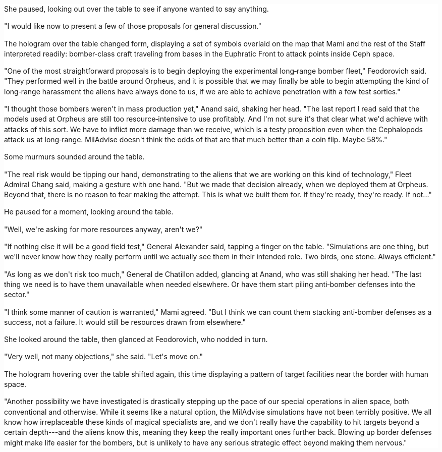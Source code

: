 She paused, looking out over the table to see if anyone wanted to say anything.

\"I would like now to present a few of those proposals for general discussion.\"

The hologram over the table changed form, displaying a set of symbols overlaid on the map that Mami and the rest of the Staff interpreted readily: bomber‐class craft traveling from bases in the Euphratic Front to attack points inside Ceph space.

\"One of the most straightforward proposals is to begin deploying the experimental long‐range bomber fleet,\" Feodorovich said. \"They performed well in the battle around Orpheus, and it is possible that we may finally be able to begin attempting the kind of long‐range harassment the aliens have always done to us, if we are able to achieve penetration with a few test sorties.\"

\"I thought those bombers weren\'t in mass production yet,\" Anand said, shaking her head. \"The last report I read said that the models used at Orpheus are still too resource‐intensive to use profitably. And I\'m not sure it\'s that clear what we\'d achieve with attacks of this sort. We have to inflict more damage than we receive, which is a testy proposition even when the Cephalopods attack us at long‐range. MilAdvise doesn\'t think the odds of that are that much better than a coin flip. Maybe 58%.\"

Some murmurs sounded around the table.

\"The real risk would be tipping our hand, demonstrating to the aliens that we are working on this kind of technology,\" Fleet Admiral Chang said, making a gesture with one hand. \"But we made that decision already, when we deployed them at Orpheus. Beyond that, there is no reason to fear making the attempt. This is what we built them for. If they\'re ready, they\'re ready. If not...\"

He paused for a moment, looking around the table.

\"Well, we\'re asking for more resources anyway, aren\'t we?\"

\"If nothing else it will be a good field test,\" General Alexander said, tapping a finger on the table. \"Simulations are one thing, but we\'ll never know how they really perform until we actually see them in their intended role. Two birds, one stone. Always efficient.\"

\"As long as we don\'t risk too much,\" General de Chatillon added, glancing at Anand, who was still shaking her head. \"The last thing we need is to have them unavailable when needed elsewhere. Or have them start piling anti‐bomber defenses into the sector.\"

\"I think some manner of caution is warranted,\" Mami agreed. \"But I think we can count them stacking anti‐bomber defenses as a success, not a failure. It would still be resources drawn from elsewhere.\"

She looked around the table, then glanced at Feodorovich, who nodded in turn.

\"Very well, not many objections,\" she said. \"Let\'s move on.\"

The hologram hovering over the table shifted again, this time displaying a pattern of target facilities near the border with human space.

\"Another possibility we have investigated is drastically stepping up the pace of our special operations in alien space, both conventional and otherwise. While it seems like a natural option, the MilAdvise simulations have not been terribly positive. We all know how irreplaceable these kinds of magical specialists are, and we don\'t really have the capability to hit targets beyond a certain depth---and the aliens know this, meaning they keep the really important ones further back. Blowing up border defenses might make life easier for the bombers, but is unlikely to have any serious strategic effect beyond making them nervous.\"
